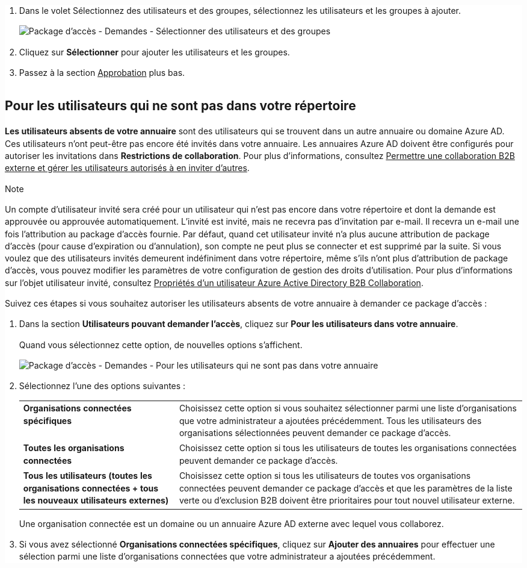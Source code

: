 1. Dans le volet Sélectionnez des utilisateurs et des groupes, sélectionnez les utilisateurs et les groupes à ajouter.

    ![Package d’accès - Demandes - Sélectionner des utilisateurs et des groupes](./media/active-directory-entitlement-management-request-policy/select-users-groups.png)

1. Cliquez sur **Sélectionner** pour ajouter les utilisateurs et les groupes.

1. Passez à la section [Approbation](#approval) plus bas.

## <a name="for-users-not-in-your-directory"></a>Pour les utilisateurs qui ne sont pas dans votre répertoire

 **Les utilisateurs absents de votre annuaire** sont des utilisateurs qui se trouvent dans un autre annuaire ou domaine Azure AD. Ces utilisateurs n’ont peut-être pas encore été invités dans votre annuaire. Les annuaires Azure AD doivent être configurés pour autoriser les invitations dans **Restrictions de collaboration**. Pour plus d’informations, consultez [Permettre une collaboration B2B externe et gérer les utilisateurs autorisés à en inviter d’autres](../articles/active-directory/b2b/delegate-invitations.md).

> [!NOTE]
> Un compte d’utilisateur invité sera créé pour un utilisateur qui n’est pas encore dans votre répertoire et dont la demande est approuvée ou approuvée automatiquement. L’invité est invité, mais ne recevra pas d’invitation par e-mail. Il recevra un e-mail une fois l’attribution au package d’accès fournie. Par défaut, quand cet utilisateur invité n’a plus aucune attribution de package d’accès (pour cause d’expiration ou d’annulation), son compte ne peut plus se connecter et est supprimé par la suite. Si vous voulez que des utilisateurs invités demeurent indéfiniment dans votre répertoire, même s’ils n’ont plus d’attribution de package d’accès, vous pouvez modifier les paramètres de votre configuration de gestion des droits d’utilisation. Pour plus d’informations sur l’objet utilisateur invité, consultez [Propriétés d’un utilisateur Azure Active Directory B2B Collaboration](../articles/active-directory/b2b/user-properties.md).

Suivez ces étapes si vous souhaitez autoriser les utilisateurs absents de votre annuaire à demander ce package d’accès :

1. Dans la section **Utilisateurs pouvant demander l’accès**, cliquez sur **Pour les utilisateurs dans votre annuaire**.

    Quand vous sélectionnez cette option, de nouvelles options s’affichent.

    ![Package d’accès - Demandes - Pour les utilisateurs qui ne sont pas dans votre annuaire](./media/active-directory-entitlement-management-request-policy/for-users-not-in-your-directory.png)

1. Sélectionnez l’une des options suivantes :

    |  |  |
    | --- | --- |
    | **Organisations connectées spécifiques** | Choisissez cette option si vous souhaitez sélectionner parmi une liste d’organisations que votre administrateur a ajoutées précédemment. Tous les utilisateurs des organisations sélectionnées peuvent demander ce package d’accès. |
    | **Toutes les organisations connectées** | Choisissez cette option si tous les utilisateurs de toutes les organisations connectées peuvent demander ce package d’accès. |
    | **Tous les utilisateurs (toutes les organisations connectées + tous les nouveaux utilisateurs externes)** | Choisissez cette option si tous les utilisateurs de toutes vos organisations connectées peuvent demander ce package d’accès et que les paramètres de la liste verte ou d’exclusion B2B doivent être prioritaires pour tout nouvel utilisateur externe. |

    Une organisation connectée est un domaine ou un annuaire Azure AD externe avec lequel vous collaborez.

1. Si vous avez sélectionné **Organisations connectées spécifiques**, cliquez sur **Ajouter des annuaires** pour effectuer une sélection parmi une liste d’organisations connectées que votre administrateur a ajoutées précédemment.
